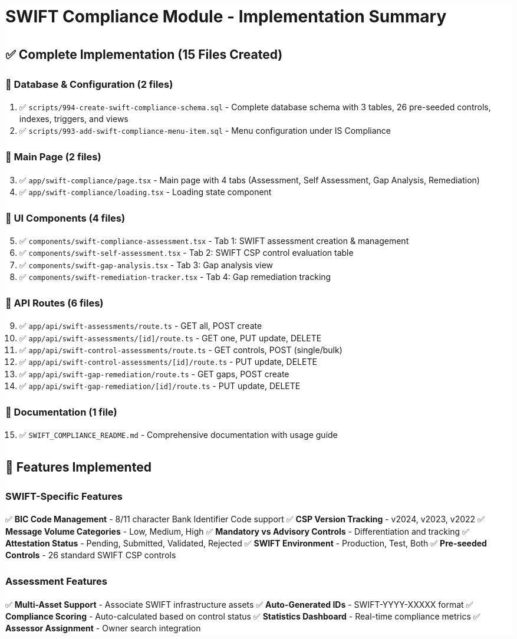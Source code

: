# SWIFT Compliance Module - Implementation Summary

## ✅ Complete Implementation (15 Files Created)

### 📁 Database & Configuration (2 files)
1. ✅ `scripts/994-create-swift-compliance-schema.sql` - Complete database schema with 3 tables, 26 pre-seeded controls, indexes, triggers, and views
2. ✅ `scripts/993-add-swift-compliance-menu-item.sql` - Menu configuration under IS Compliance

### 📁 Main Page (2 files)
3. ✅ `app/swift-compliance/page.tsx` - Main page with 4 tabs (Assessment, Self Assessment, Gap Analysis, Remediation)
4. ✅ `app/swift-compliance/loading.tsx` - Loading state component

### 📁 UI Components (4 files)
5. ✅ `components/swift-compliance-assessment.tsx` - Tab 1: SWIFT assessment creation & management
6. ✅ `components/swift-self-assessment.tsx` - Tab 2: SWIFT CSP control evaluation table
7. ✅ `components/swift-gap-analysis.tsx` - Tab 3: Gap analysis view
8. ✅ `components/swift-remediation-tracker.tsx` - Tab 4: Gap remediation tracking

### 📁 API Routes (6 files)
9. ✅ `app/api/swift-assessments/route.ts` - GET all, POST create
10. ✅ `app/api/swift-assessments/[id]/route.ts` - GET one, PUT update, DELETE
11. ✅ `app/api/swift-control-assessments/route.ts` - GET controls, POST (single/bulk)
12. ✅ `app/api/swift-control-assessments/[id]/route.ts` - PUT update, DELETE
13. ✅ `app/api/swift-gap-remediation/route.ts` - GET gaps, POST create
14. ✅ `app/api/swift-gap-remediation/[id]/route.ts` - PUT update, DELETE

### 📁 Documentation (1 file)
15. ✅ `SWIFT_COMPLIANCE_README.md` - Comprehensive documentation with usage guide

## 🎯 Features Implemented

### SWIFT-Specific Features
✅ **BIC Code Management** - 8/11 character Bank Identifier Code support
✅ **CSP Version Tracking** - v2024, v2023, v2022
✅ **Message Volume Categories** - Low, Medium, High
✅ **Mandatory vs Advisory Controls** - Differentiation and tracking
✅ **Attestation Status** - Pending, Submitted, Validated, Rejected
✅ **SWIFT Environment** - Production, Test, Both
✅ **Pre-seeded Controls** - 26 standard SWIFT CSP controls

### Assessment Features
✅ **Multi-Asset Support** - Associate SWIFT infrastructure assets
✅ **Auto-Generated IDs** - SWIFT-YYYY-XXXXX format
✅ **Compliance Scoring** - Auto-calculated based on control status
✅ **Statistics Dashboard** - Real-time compliance metrics
✅ **Assessor Assignment** - Owner search integration
